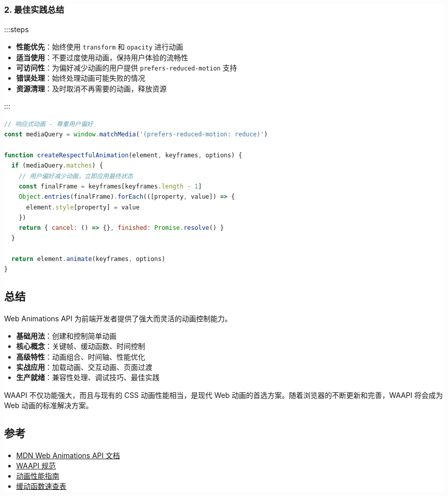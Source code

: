 ### 2. 最佳实践总结

:::steps

- **性能优先**：始终使用 `transform` 和 `opacity` 进行动画
- **适当使用**：不要过度使用动画，保持用户体验的流畅性
- **可访问性**：为偏好减少动画的用户提供 `prefers-reduced-motion` 支持
- **错误处理**：始终处理动画可能失败的情况
- **资源清理**：及时取消不再需要的动画，释放资源

:::

```javascript title="最佳实践示例"
// 响应式动画 - 尊重用户偏好
const mediaQuery = window.matchMedia('(prefers-reduced-motion: reduce)')

function createRespectfulAnimation(element, keyframes, options) {
  if (mediaQuery.matches) {
    // 用户偏好减少动画，立即应用最终状态
    const finalFrame = keyframes[keyframes.length - 1]
    Object.entries(finalFrame).forEach(([property, value]) => {
      element.style[property] = value
    })
    return { cancel: () => {}, finished: Promise.resolve() }
  }

  return element.animate(keyframes, options)
}
```

## 总结

Web Animations API 为前端开发者提供了强大而灵活的动画控制能力。

- **基础用法**：创建和控制简单动画
- **核心概念**：关键帧、缓动函数、时间控制
- **高级特性**：动画组合、时间轴、性能优化
- **实战应用**：加载动画、交互动画、页面过渡
- **生产就绪**：兼容性处理、调试技巧、最佳实践

WAAPI 不仅功能强大，而且与现有的 CSS 动画性能相当，是现代 Web 动画的首选方案。随着浏览器的不断更新和完善，WAAPI 将会成为 Web 动画的标准解决方案。

## 参考

- [MDN Web Animations API 文档](https://developer.mozilla.org/en-US/docs/Web/API/Web_Animations_API)
- [WAAPI 规范](https://drafts.csswg.org/web-animations/)
- [动画性能指南](https://web.dev/animations/)
- [缓动函数速查表](https://easings.net/)
